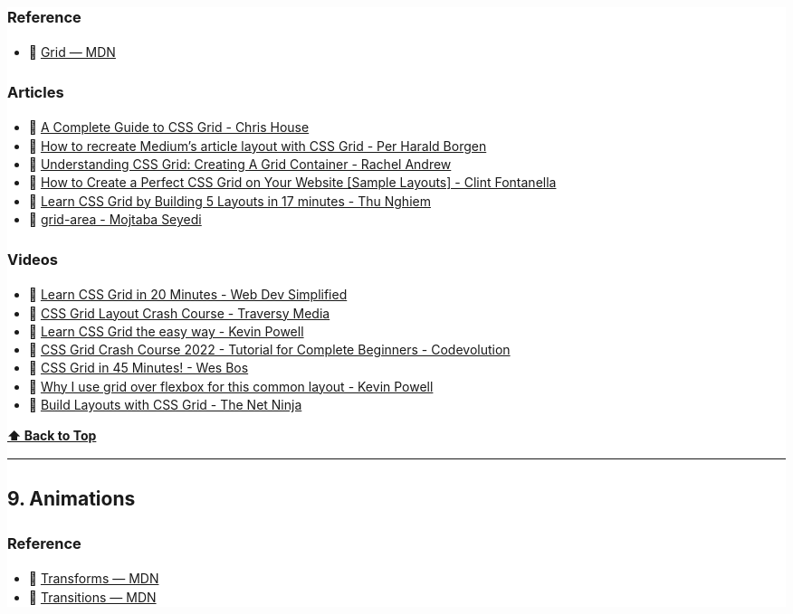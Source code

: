 ### Reference
- 📜 [Grid — MDN](https://developer.mozilla.org/en-US/docs/Web/CSS/CSS_Grid_Layout/Basic_Concepts_of_Grid_Layout)

  

  

### Articles
- 📜 [A Complete Guide to CSS Grid - Chris House](https://css-tricks.com/snippets/css/complete-guide-grid/)
- 📜 [How to recreate Medium’s article layout with CSS Grid - Per Harald Borgen](https://medium.com/free-code-camp/how-to-recreate-mediums-article-layout-with-css-grid-b4608792bad1)
- 📜 [Understanding CSS Grid: Creating A Grid Container - Rachel Andrew](https://www.smashingmagazine.com/2020/01/understanding-css-grid-container/)
- 📜 [How to Create a Perfect CSS Grid on Your Website [Sample Layouts] - Clint Fontanella](https://blog.hubspot.com/website/css-grid)
- 📜 [Learn CSS Grid by Building 5 Layouts in 17 minutes - Thu Nghiem](https://www.freecodecamp.org/news/learn-css-grid-by-building-5-layouts/)
- 📜 [grid-area - Mojtaba Seyedi](https://css-tricks.com/almanac/properties/g/grid-area/)

  

  

### Videos
- 🎥 [Learn CSS Grid in 20 Minutes - Web Dev Simplified](https://www.youtube.com/watch?v=9zBsdzdE4sM)
- 🎥 [CSS Grid Layout Crash Course - Traversy Media](https://www.youtube.com/watch?v=jV8B24rSN5o)
- 🎥 [Learn CSS Grid the easy way - Kevin Powell](https://www.youtube.com/watch?v=rg7Fvvl3taU)
- 🎥 [CSS Grid Crash Course 2022 - Tutorial for Complete Beginners - Codevolution](https://www.youtube.com/watch?v=p4Ith5qRM1g)
- 🎥 [CSS Grid in 45 Minutes! - Wes Bos](https://www.youtube.com/watch?v=DCZdCKjnBCs)
- 🎥 [Why I use grid over flexbox for this common layout - Kevin Powell](https://www.youtube.com/watch?v=ctHE8EXEoj8)
- 🎥 [Build Layouts with CSS Grid - The Net Ninja](https://www.youtube.com/watch?v=xPuYbmmPdEM&list=PL4cUxeGkcC9hk02lFb6EkdXF2DYGl4Gg4)

  
**[⬆ Back to Top](#table-of-contents)**

  
---

  

  

## 9. Animations

  

  

### Reference
- 📜 [Transforms — MDN](https://developer.mozilla.org/en-US/docs/Web/CSS/CSS_Transforms/Using_CSS_transforms)
- 📜 [Transitions — MDN](https://developer.mozilla.org/en-US/docs/Web/CSS/CSS_Transitions/Using_CSS_transitions)
